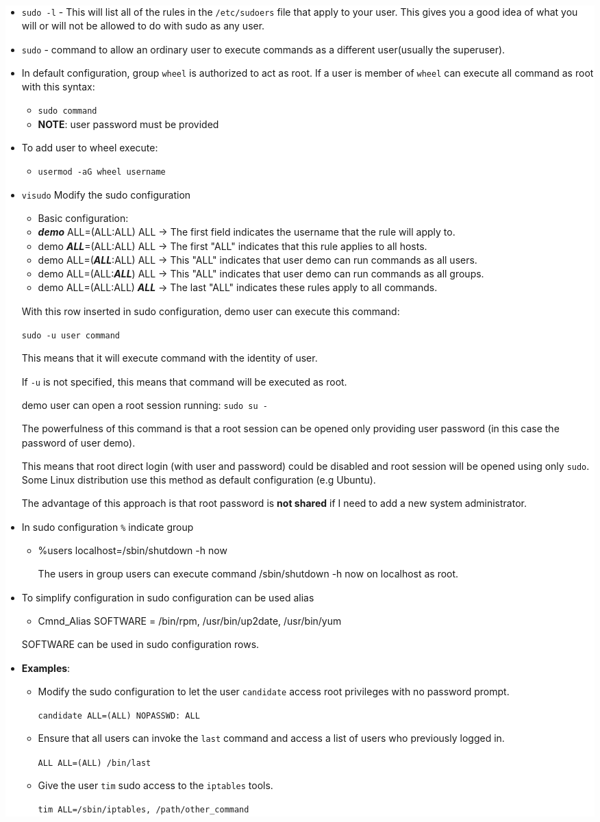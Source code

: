 * `sudo -l` - This will list all of the rules in the `/etc/sudoers` file that apply to your user. This gives you a good idea of what you will or will not be allowed to do with sudo as any user.

* `sudo` - command to allow an ordinary user to execute commands as a different user(usually the superuser).

* In default configuration, group `wheel` is authorized to act as root. If a user is member of `wheel` can execute all command as root with this syntax:
  * `sudo command`
  * **NOTE**: user password must be provided
* To add user to wheel execute:
  * `usermod -aG wheel username`

* `visudo` Modify the sudo configuration

  * Basic configuration:
  * ***demo*** ALL=(ALL:ALL)      ALL -> The first field indicates the username that the rule will apply to.
  - demo ***ALL***=(ALL:ALL)      ALL -> The first "ALL" indicates that this rule applies to all hosts.
  - demo ALL=(***ALL***:ALL)      ALL -> This "ALL" indicates that user demo can run commands as all users.
  - demo ALL=(ALL:***ALL***)      ALL -> This "ALL" indicates that user demo can run commands as all groups.
  - demo ALL=(ALL:ALL)      ***ALL*** -> The last "ALL" indicates these rules apply to all commands.

  With this row inserted in sudo configuration, demo user can execute this command:

  `sudo -u user command`

  This means that it will execute command with the identity of user.

  If `-u` is not specified, this means that command will be executed as root.

  demo user can open a root session running: `sudo su -`

  The powerfulness of this command is that a root session can be opened only providing user password (in this case the password of user demo).

  This means that root direct login (with user and password) could be disabled and root session will be opened using only `sudo`. Some Linux distribution use this method as default configuration (e.g Ubuntu).

  The advantage of this approach is that root password is **not shared** if I need to add a new system administrator.

* In sudo configuration `%` indicate group

  * %users  localhost=/sbin/shutdown -h now

    The users in group users can execute command /sbin/shutdown -h now on localhost as root.

* To simplify configuration in sudo configuration can be used alias

  *  Cmnd_Alias SOFTWARE = /bin/rpm, /usr/bin/up2date, /usr/bin/yum

    SOFTWARE can be used in sudo configuration rows.

* **Examples**:
  * Modify the sudo configuration to let the user `candidate` access root privileges with no password prompt.
      ```
      candidate ALL=(ALL) NOPASSWD: ALL
      ```
  * Ensure that all users can invoke the `last` command and access a list of users who previously logged in.
      ```
      ALL ALL=(ALL) /bin/last
      ```
  * Give the user `tim` sudo access to the `iptables` tools.
      ```
      tim ALL=/sbin/iptables, /path/other_command